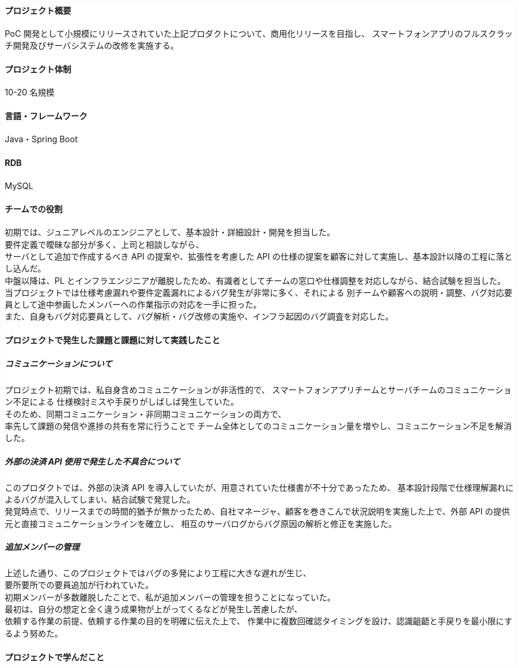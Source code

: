 #### プロジェクト概要

PoC 開発として小規模にリリースされていた上記プロダクトについて、商用化リリースを目指し、
スマートフォンアプリのフルスクラッチ開発及びサーバシステムの改修を実施する。

#### プロジェクト体制

10-20 名規模

#### 言語・フレームワーク

Java・Spring Boot

#### RDB

MySQL

#### チームでの役割

初期では、ジュニアレベルのエンジニアとして、基本設計・詳細設計・開発を担当した。  
要件定義で曖昧な部分が多く、上司と相談しながら、  
サーバとして追加で作成するべき API の提案や、拡張性を考慮した API の仕様の提案を顧客に対して実施し、基本設計以降の工程に落とし込んだ。  
中盤以降は、PL とインフラエンジニアが離脱したため、有識者としてチームの窓口や仕様調整を対応しながら、結合試験を担当した。  
当プロジェクトでは仕様考慮漏れや要件定義漏れによるバグ発生が非常に多く、それによる
別チームや顧客への説明・調整、バグ対応要員として途中参画したメンバーへの作業指示の対応を一手に担った。  
また、自身もバグ対応要員として、バグ解析・バグ改修の実施や、インフラ起因のバグ調査を対応した。

#### プロジェクトで発生した課題と課題に対して実践したこと

##### コミュニケーションについて

プロジェクト初期では、私自身含めコミュニケーションが非活性的で、
スマートフォンアプリチームとサーバチームのコミュニケーション不足による
仕様検討ミスや手戻りがしばしば発生していた。  
そのため、同期コミュニケーション・非同期コミュニケーションの両方で、  
率先して課題の発信や進捗の共有を常に行うことで
チーム全体としてのコミュニケーション量を増やし、コミュニケーション不足を解消した。

##### 外部の決済 API 使用で発生した不具合について

このプロダクトでは、外部の決済 API を導入していたが、用意されていた仕様書が不十分であったため、
基本設計段階で仕様理解漏れによるバグが混入してしまい、結合試験で発覚した。  
発覚時点で、リリースまでの時間的猶予が無かったため、自社マネージャ、顧客を巻きこんで状況説明を実施した上で、外部 API の提供元と直接コミュニケーションラインを確立し、
相互のサーバログからバグ原因の解析と修正を実施した。

##### 追加メンバーの管理

上述した通り、このプロジェクトではバグの多発により工程に大きな遅れが生じ、  
要所要所での要員追加が行われていた。  
初期メンバーが多数離脱したことで、私が追加メンバーの管理を担うことになっていた。  
最初は、自分の想定と全く違う成果物が上がってくるなどが発生し苦慮したが、  
依頼する作業の前提、依頼する作業の目的を明確に伝えた上で、
作業中に複数回確認タイミングを設け、認識齟齬と手戻りを最小限にするよう努めた。

#### プロジェクトで学んだこと
